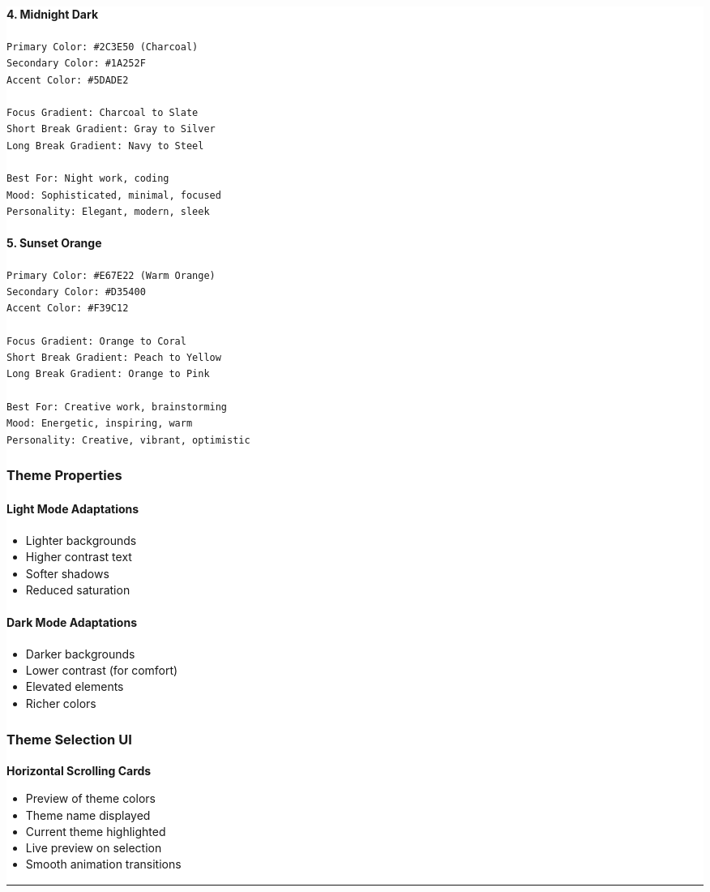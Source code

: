 #### 4. Midnight Dark
```
Primary Color: #2C3E50 (Charcoal)
Secondary Color: #1A252F
Accent Color: #5DADE2

Focus Gradient: Charcoal to Slate
Short Break Gradient: Gray to Silver
Long Break Gradient: Navy to Steel

Best For: Night work, coding
Mood: Sophisticated, minimal, focused
Personality: Elegant, modern, sleek
```

#### 5. Sunset Orange
```
Primary Color: #E67E22 (Warm Orange)
Secondary Color: #D35400
Accent Color: #F39C12

Focus Gradient: Orange to Coral
Short Break Gradient: Peach to Yellow
Long Break Gradient: Orange to Pink

Best For: Creative work, brainstorming
Mood: Energetic, inspiring, warm
Personality: Creative, vibrant, optimistic
```

### Theme Properties

#### Light Mode Adaptations
- Lighter backgrounds
- Higher contrast text
- Softer shadows
- Reduced saturation

#### Dark Mode Adaptations
- Darker backgrounds
- Lower contrast (for comfort)
- Elevated elements
- Richer colors

### Theme Selection UI

**Horizontal Scrolling Cards**
- Preview of theme colors
- Theme name displayed
- Current theme highlighted
- Live preview on selection
- Smooth animation transitions

---